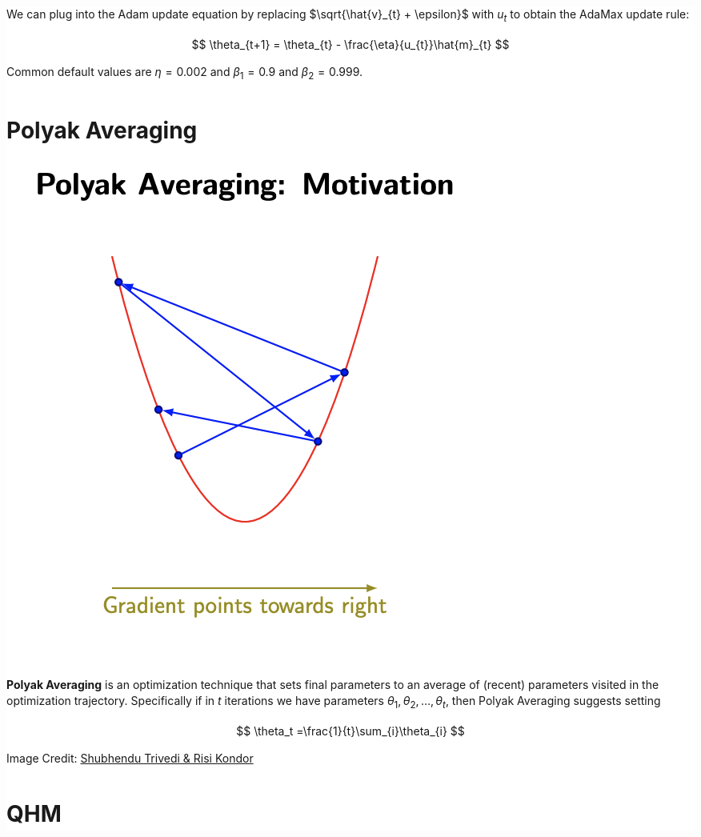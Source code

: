 We can plug into the Adam update equation by replacing $\sqrt{\hat{v}_{t} + \epsilon}$ with $u_{t}$ to obtain the AdaMax update rule:

$$ \theta_{t+1} = \theta_{t} - \frac{\eta}{u_{t}}\hat{m}_{t} $$

Common default values are $\eta = 0.002$ and $\beta_{1}=0.9$ and $\beta_{2}=0.999$.

# Polyak Averaging
![](./img/Screen_Shot_2020-06-22_at_3.54.31_PM_zIpHgHo.png)

**Polyak Averaging** is an optimization technique that sets final parameters to an average of (recent) parameters visited in the optimization trajectory. Specifically if in $t$ iterations we have parameters $\theta_{1}, \theta_{2}, \dots, \theta_{t}$, then Polyak Averaging suggests setting 

$$ \theta_t =\frac{1}{t}\sum_{i}\theta_{i} $$

Image Credit: [Shubhendu Trivedi &amp; Risi Kondor](https://ttic.uchicago.edu/~shubhendu/Pages/Files/Lecture6_flat.pdf)

# QHM